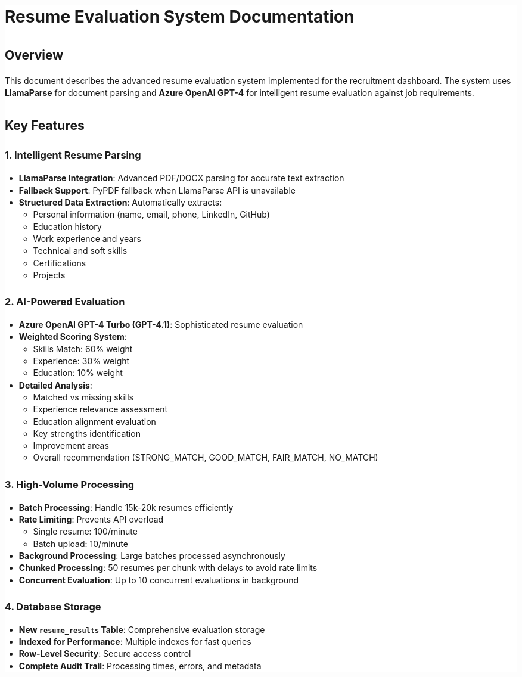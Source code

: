 # Resume Evaluation System Documentation

## Overview

This document describes the advanced resume evaluation system implemented for the recruitment dashboard. The system uses **LlamaParse** for document parsing and **Azure OpenAI GPT-4** for intelligent resume evaluation against job requirements.

## Key Features

### 1. Intelligent Resume Parsing
- **LlamaParse Integration**: Advanced PDF/DOCX parsing for accurate text extraction
- **Fallback Support**: PyPDF fallback when LlamaParse API is unavailable
- **Structured Data Extraction**: Automatically extracts:
  - Personal information (name, email, phone, LinkedIn, GitHub)
  - Education history
  - Work experience and years
  - Technical and soft skills
  - Certifications
  - Projects

### 2. AI-Powered Evaluation
- **Azure OpenAI GPT-4 Turbo (GPT-4.1)**: Sophisticated resume evaluation
- **Weighted Scoring System**:
  - Skills Match: 60% weight
  - Experience: 30% weight
  - Education: 10% weight
- **Detailed Analysis**:
  - Matched vs missing skills
  - Experience relevance assessment
  - Education alignment evaluation
  - Key strengths identification
  - Improvement areas
  - Overall recommendation (STRONG_MATCH, GOOD_MATCH, FAIR_MATCH, NO_MATCH)

### 3. High-Volume Processing
- **Batch Processing**: Handle 15k-20k resumes efficiently
- **Rate Limiting**: Prevents API overload
  - Single resume: 100/minute
  - Batch upload: 10/minute
- **Background Processing**: Large batches processed asynchronously
- **Chunked Processing**: 50 resumes per chunk with delays to avoid rate limits
- **Concurrent Evaluation**: Up to 10 concurrent evaluations in background

### 4. Database Storage
- **New `resume_results` Table**: Comprehensive evaluation storage
- **Indexed for Performance**: Multiple indexes for fast queries
- **Row-Level Security**: Secure access control
- **Complete Audit Trail**: Processing times, errors, and metadata
